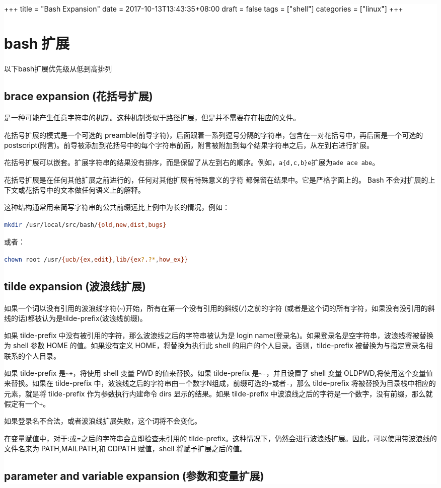 +++
title = "Bash Expansion"
date = 2017-10-13T13:43:35+08:00
draft = false
tags = ["shell"]
categories = ["linux"]
+++

# bash 扩展



以下bash扩展优先级从低到高排列

## brace expansion (花括号扩展)

是一种可能产生任意字符串的机制。这种机制类似于路径扩展，但是并不需要存在相应的文件。

花括号扩展的模式是一个可选的 preamble(前导字符)，后面跟着一系列逗号分隔的字符串，包含在一对花括号中，再后面是一个可选的 postscript(附言)。前导被添加到花括号中的每个字符串前面，附言被附加到每个结果字符串之后，从左到右进行扩展。

花括号扩展可以嵌套。扩展字符串的结果没有排序，而是保留了从左到右的顺序。例如，`a{d,c,b}e`扩展为`ade ace abe`。


花括号扩展是在任何其他扩展之前进行的，任何对其他扩展有特殊意义的字符 都保留在结果中。它是严格字面上的。 Bash 不会对扩展的上下文或花括号中的文本做任何语义上的解释。


这种结构通常用来简写字符串的公共前缀远比上例中为长的情况，例如：

```bash
mkdir /usr/local/src/bash/{old,new,dist,bugs}
```

或者：

```bash
chown root /usr/{ucb/{ex,edit},lib/{ex?.?*,how_ex}}
```

## tilde expansion (波浪线扩展)

如果一个词以没有引用的波浪线字符(`~`)开始，所有在第一个没有引用的斜线(`/`)之前的字符 (或者是这个词的所有字符，如果没有没引用的斜线的话)都被认为是tilde-prefix(波浪线前缀)。

如果 tilde-prefix 中没有被引用的字符，那么波浪线之后的字符串被认为是 login name(登录名)。如果登录名是空字符串，波浪线将被替换为 shell 参数 HOME 的值。如果没有定义 HOME，将替换为执行此 shell 的用户的个人目录。否则，tilde-prefix 被替换为与指定登录名相联系的个人目录。

如果 tilde-prefix 是`~+`，将使用 shell 变量 PWD 的值来替换。如果 tilde-prefix 是`~-`，并且设置了 shell 变量 OLDPWD,将使用这个变量值来替换。如果在 tilde-prefix 中，波浪线之后的字符串由一个数字N组成，前缀可选的`+`或者`-`，那么 tilde-prefix 将被替换为目录栈中相应的元素，就是将 tilde-prefix 作为参数执行内建命令 dirs 显示的结果。如果 tilde-prefix 中波浪线之后的字符是一个数字，没有前缀，那么就假定有一个`+`。

如果登录名不合法，或者波浪线扩展失败，这个词将不会变化。

在变量赋值中，对于:或=之后的字符串会立即检查未引用的 tilde-prefix。这种情况下，仍然会进行波浪线扩展。因此，可以使用带波浪线的文件名来为 PATH,MAILPATH,和 CDPATH 赋值，shell 将赋予扩展之后的值。

## parameter and variable expansion (参数和变量扩展)
